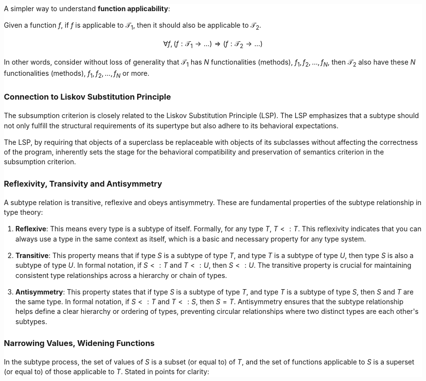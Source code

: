 A simpler way to understand **function applicability**:

Given a function $f$, if $f$ is applicable to $\mathcal{T}_1$, then it should
also be applicable to $\mathcal{T}_2$.

$$
\forall f, \left(f: \mathcal{T}_1 \rightarrow \dots \right) \Rightarrow \left(f: \mathcal{T}_2 \rightarrow \dots \right)
$$

In other words, consider without loss of generality that $\mathcal{T}_1$ has $N$
functionalities (methods), $f_1, f_2, \ldots, f_N$, then $\mathcal{T}_2$ also
have these $N$ functionalities (methods), $f_1, f_2, \ldots, f_N$ or more.

### Connection to Liskov Substitution Principle

The subsumption criterion is closely related to the Liskov Substitution
Principle (LSP). The LSP emphasizes that a subtype should not only fulfill the
structural requirements of its supertype but also adhere to its behavioral
expectations.

The LSP, by requiring that objects of a superclass be replaceable with objects
of its subclasses without affecting the correctness of the program, inherently
sets the stage for the behavioral compatibility and preservation of semantics
criterion in the subsumption criterion.

### Reflexivity, Transivity and Antisymmetry

A subtype relation is transitive, reflexive and obeys antisymmetry. These are
fundamental properties of the subtype relationship in type theory:

1. **Reflexive**: This means every type is a subtype of itself. Formally, for
   any type $T$, $T <: T$. This reflexivity indicates that you can always use a
   type in the same context as itself, which is a basic and necessary property
   for any type system.

2. **Transitive**: This property means that if type $S$ is a subtype of type
   $T$, and type $T$ is a subtype of type $U$, then type $S$ is also a subtype
   of type $U$. In formal notation, if $S <: T$ and $T <: U$, then $S <: U$. The
   transitive property is crucial for maintaining consistent type relationships
   across a hierarchy or chain of types.

3. **Antisymmetry**: This property states that if type $S$ is a subtype of type
   $T$, and type $T$ is a subtype of type $S$, then $S$ and $T$ are the same
   type. In formal notation, if $S <: T$ and $T <: S$, then $S = T$.
   Antisymmetry ensures that the subtype relationship helps define a clear
   hierarchy or ordering of types, preventing circular relationships where two
   distinct types are each other's subtypes.

### Narrowing Values, Widening Functions

In the subtype process, the set of values of $S$ is a subset (or equal to) of
$T$, and the set of functions applicable to $S$ is a superset (or equal to) of
those applicable to $T$. Stated in points for clarity:
